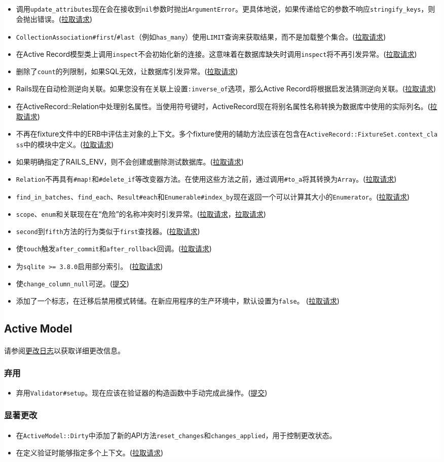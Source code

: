 * 调用`update_attributes`现在会在接收到`nil`参数时抛出`ArgumentError`。更具体地说，如果传递给它的参数不响应`stringify_keys`，则会抛出错误。([拉取请求](https://github.com/rails/rails/pull/9860))

* `CollectionAssociation#first`/`#last`（例如`has_many`）使用`LIMIT`查询来获取结果，而不是加载整个集合。([拉取请求](https://github.com/rails/rails/pull/12137))

* 在Active Record模型类上调用`inspect`不会初始化新的连接。这意味着在数据库缺失时调用`inspect`将不再引发异常。([拉取请求](https://github.com/rails/rails/pull/11014))

* 删除了`count`的列限制，如果SQL无效，让数据库引发异常。([拉取请求](https://github.com/rails/rails/pull/10710))

* Rails现在自动检测逆向关联。如果您没有在关联上设置`:inverse_of`选项，那么Active Record将根据启发法猜测逆向关联。([拉取请求](https://github.com/rails/rails/pull/10886))

* 在ActiveRecord::Relation中处理别名属性。当使用符号键时，ActiveRecord现在将别名属性名称转换为数据库中使用的实际列名。([拉取请求](https://github.com/rails/rails/pull/7839))

* 不再在fixture文件中的ERB中评估主对象的上下文。多个fixture使用的辅助方法应该在包含在`ActiveRecord::FixtureSet.context_class`中的模块中定义。([拉取请求](https://github.com/rails/rails/pull/13022))

* 如果明确指定了RAILS_ENV，则不会创建或删除测试数据库。([拉取请求](https://github.com/rails/rails/pull/13629))

* `Relation`不再具有`#map!`和`#delete_if`等改变器方法。在使用这些方法之前，通过调用`#to_a`将其转换为`Array`。([拉取请求](https://github.com/rails/rails/pull/13314))

* `find_in_batches`、`find_each`、`Result#each`和`Enumerable#index_by`现在返回一个可以计算其大小的`Enumerator`。([拉取请求](https://github.com/rails/rails/pull/13938))

* `scope`、`enum`和关联现在在“危险”的名称冲突时引发异常。([拉取请求](https://github.com/rails/rails/pull/13450)，[拉取请求](https://github.com/rails/rails/pull/13896))

* `second`到`fifth`方法的行为类似于`first`查找器。([拉取请求](https://github.com/rails/rails/pull/13757))

* 使`touch`触发`after_commit`和`after_rollback`回调。([拉取请求](https://github.com/rails/rails/pull/12031))
* 为`sqlite >= 3.8.0`启用部分索引。
  ([拉取请求](https://github.com/rails/rails/pull/13350))

* 使`change_column_null`可逆。([提交](https://github.com/rails/rails/commit/724509a9d5322ff502aefa90dd282ba33a281a96))

* 添加了一个标志，在迁移后禁用模式转储。在新应用程序的生产环境中，默认设置为`false`。
  ([拉取请求](https://github.com/rails/rails/pull/13948))

Active Model
------------

请参阅[更改日志](https://github.com/rails/rails/blob/4-1-stable/activemodel/CHANGELOG.md)以获取详细更改信息。

### 弃用

* 弃用`Validator#setup`。现在应该在验证器的构造函数中手动完成此操作。([提交](https://github.com/rails/rails/commit/7d84c3a2f7ede0e8d04540e9c0640de7378e9b3a))

### 显著更改

* 在`ActiveModel::Dirty`中添加了新的API方法`reset_changes`和`changes_applied`，用于控制更改状态。

* 在定义验证时能够指定多个上下文。([拉取请求](https://github.com/rails/rails/pull/13754))

